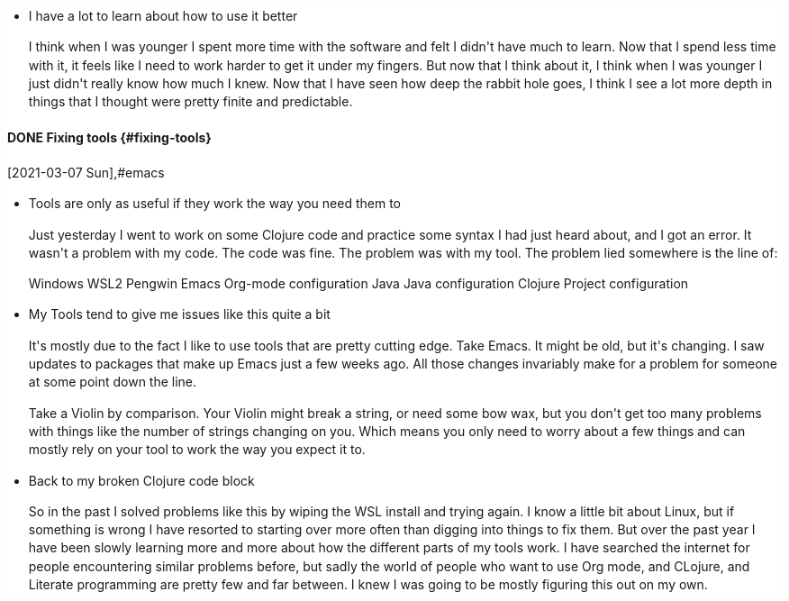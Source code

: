 

-  I have a lot to learn about how to use it better

    I think when I was younger I spent more time with the software and felt I didn't
    have much to learn. Now that I spend less time with it, it feels like I need to
    work harder to get it under my fingers. But now that I think about it, I think
    when I was younger I just didn't really know how much I knew. Now that I have
    seen how deep the rabbit hole goes, I think I see a lot more depth in things
    that I thought were pretty finite and predictable.


#### <span class="org-todo done DONE">DONE</span> Fixing tools {#fixing-tools}

<span class="timestamp-wrapper"><span class="timestamp">[2021-03-07 Sun]</span></span>,#emacs



-  Tools are only as useful if they work the way you need them to

    Just yesterday I went to work on some Clojure code and practice some syntax I
    had just heard about, and I got an error. It wasn't a problem with my code. The
    code was fine. The problem was with my tool. The problem lied somewhere is the
    line of:

    Windows
    WSL2
    Pengwin
    Emacs
    Org-mode configuration
    Java
    Java configuration
    Clojure
    Project configuration



-  My Tools tend to give me issues like this quite a bit

    It's mostly due to the fact I like to use tools that are pretty cutting edge.
    Take Emacs. It might be old, but it's changing. I saw updates to packages that
    make up Emacs just a few weeks ago. All those changes invariably make for a
    problem for someone at some point down the line.

    Take a Violin by comparison. Your Violin might break a string, or need some bow
    wax, but you don't get too many problems with things like the number of strings
    changing on you. Which means you only need to worry about a few things and can
    mostly rely on your tool to work the way you expect it to.



-  Back to my broken Clojure code block

    So in the past I solved problems like this by wiping the WSL install and trying
    again. I know a little bit about Linux, but if something is wrong I have
    resorted to starting over more often than digging into things to fix them. But
    over the past year I have been slowly learning more and more about how the
    different parts of my tools work. I have searched the internet for people
    encountering similar problems before, but sadly the world of people who want to
    use Org mode, and CLojure, and Literate programming are pretty few and far
    between. I knew I was going to be mostly figuring this out on my own.
